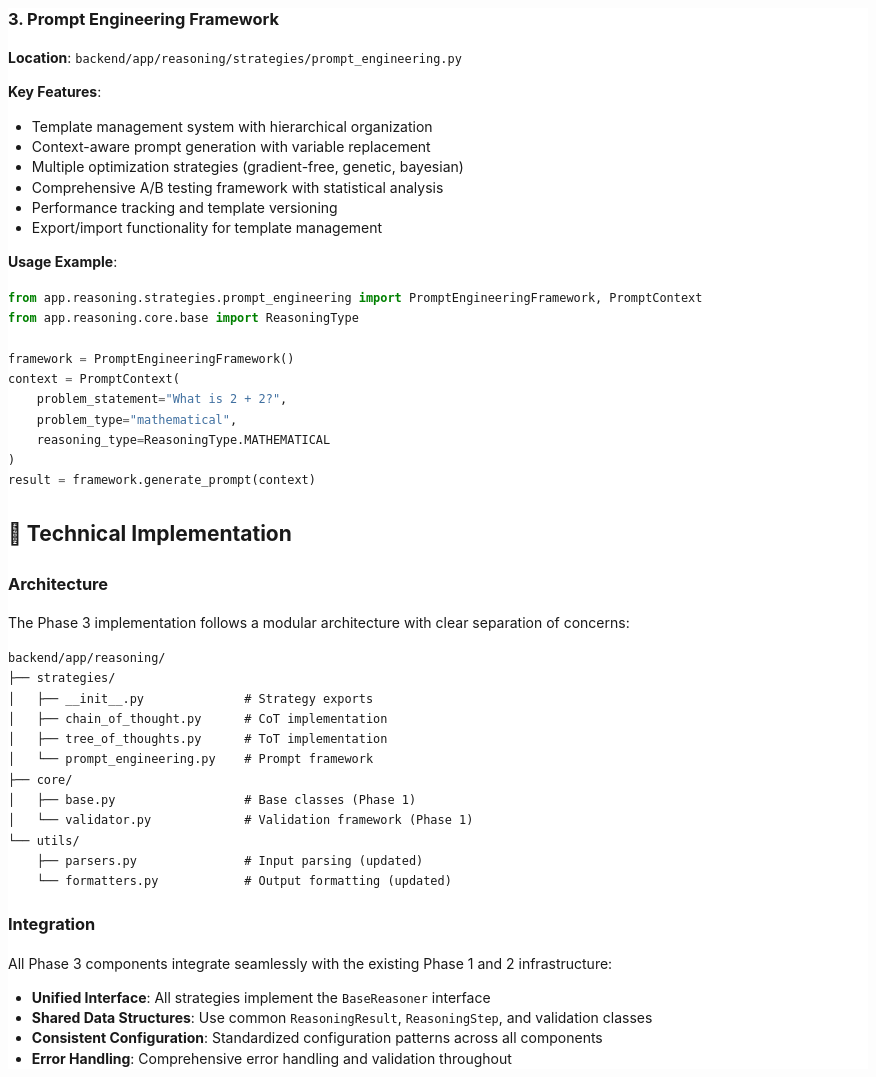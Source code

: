 ### 3. Prompt Engineering Framework

**Location**: `backend/app/reasoning/strategies/prompt_engineering.py`

**Key Features**:
- Template management system with hierarchical organization
- Context-aware prompt generation with variable replacement
- Multiple optimization strategies (gradient-free, genetic, bayesian)
- Comprehensive A/B testing framework with statistical analysis
- Performance tracking and template versioning
- Export/import functionality for template management

**Usage Example**:
```python
from app.reasoning.strategies.prompt_engineering import PromptEngineeringFramework, PromptContext
from app.reasoning.core.base import ReasoningType

framework = PromptEngineeringFramework()
context = PromptContext(
    problem_statement="What is 2 + 2?",
    problem_type="mathematical",
    reasoning_type=ReasoningType.MATHEMATICAL
)
result = framework.generate_prompt(context)
```

## 🔧 Technical Implementation

### Architecture

The Phase 3 implementation follows a modular architecture with clear separation of concerns:

```
backend/app/reasoning/
├── strategies/
│   ├── __init__.py              # Strategy exports
│   ├── chain_of_thought.py      # CoT implementation
│   ├── tree_of_thoughts.py      # ToT implementation
│   └── prompt_engineering.py    # Prompt framework
├── core/
│   ├── base.py                  # Base classes (Phase 1)
│   └── validator.py             # Validation framework (Phase 1)
└── utils/
    ├── parsers.py               # Input parsing (updated)
    └── formatters.py            # Output formatting (updated)
```

### Integration

All Phase 3 components integrate seamlessly with the existing Phase 1 and 2 infrastructure:

- **Unified Interface**: All strategies implement the `BaseReasoner` interface
- **Shared Data Structures**: Use common `ReasoningResult`, `ReasoningStep`, and validation classes
- **Consistent Configuration**: Standardized configuration patterns across all components
- **Error Handling**: Comprehensive error handling and validation throughout

